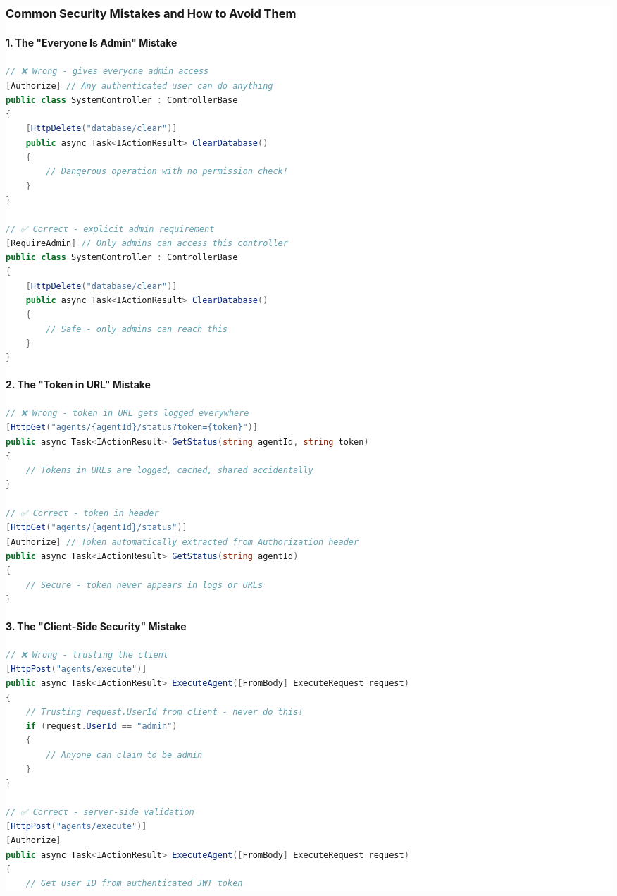 ### Common Security Mistakes and How to Avoid Them

#### 1. The "Everyone Is Admin" Mistake
```csharp
// ❌ Wrong - gives everyone admin access
[Authorize] // Any authenticated user can do anything
public class SystemController : ControllerBase
{
    [HttpDelete("database/clear")]
    public async Task<IActionResult> ClearDatabase() 
    {
        // Dangerous operation with no permission check!
    }
}

// ✅ Correct - explicit admin requirement
[RequireAdmin] // Only admins can access this controller
public class SystemController : ControllerBase
{
    [HttpDelete("database/clear")]
    public async Task<IActionResult> ClearDatabase() 
    {
        // Safe - only admins can reach this
    }
}
```

#### 2. The "Token in URL" Mistake
```csharp
// ❌ Wrong - token in URL gets logged everywhere
[HttpGet("agents/{agentId}/status?token={token}")]
public async Task<IActionResult> GetStatus(string agentId, string token) 
{
    // Tokens in URLs are logged, cached, shared accidentally
}

// ✅ Correct - token in header
[HttpGet("agents/{agentId}/status")]
[Authorize] // Token automatically extracted from Authorization header
public async Task<IActionResult> GetStatus(string agentId) 
{
    // Secure - token never appears in logs or URLs
}
```

#### 3. The "Client-Side Security" Mistake
```csharp
// ❌ Wrong - trusting the client
[HttpPost("agents/execute")]
public async Task<IActionResult> ExecuteAgent([FromBody] ExecuteRequest request)
{
    // Trusting request.UserId from client - never do this!
    if (request.UserId == "admin")
    {
        // Anyone can claim to be admin
    }
}

// ✅ Correct - server-side validation
[HttpPost("agents/execute")]
[Authorize]
public async Task<IActionResult> ExecuteAgent([FromBody] ExecuteRequest request)
{
    // Get user ID from authenticated JWT token
```